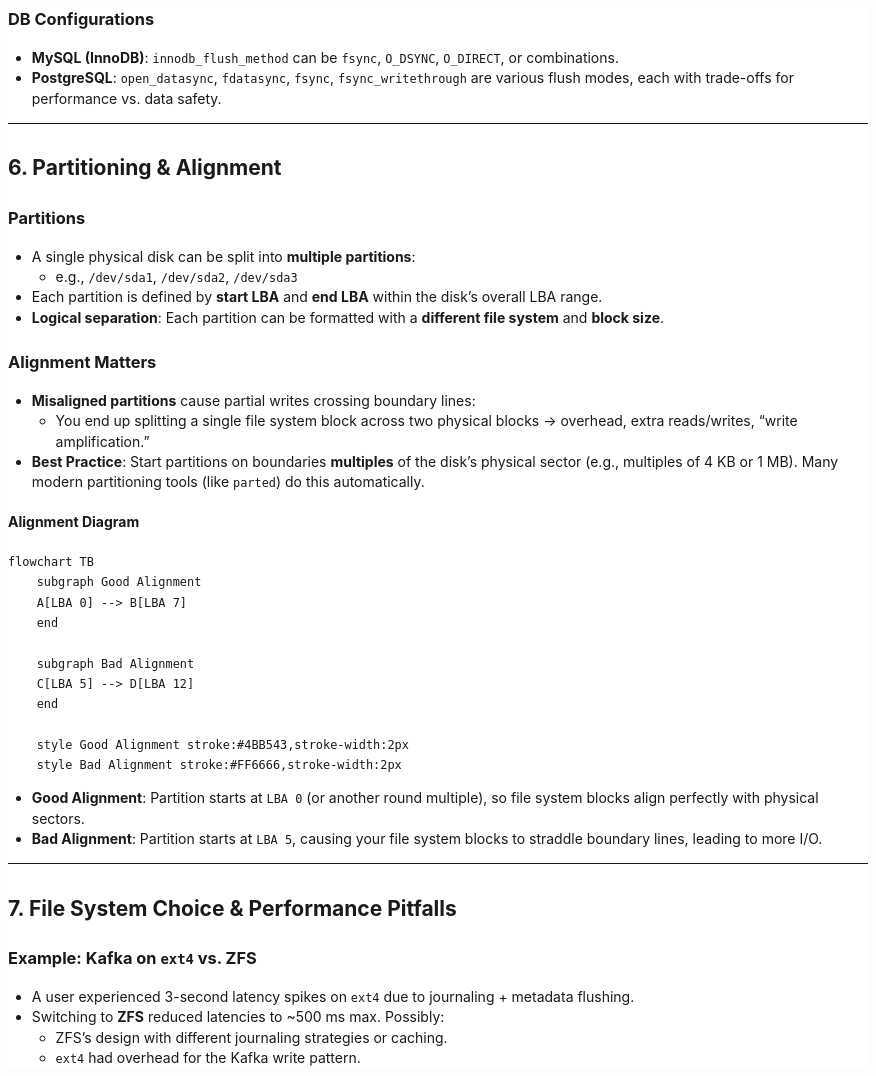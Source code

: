 ### DB Configurations
- **MySQL (InnoDB)**: `innodb_flush_method` can be `fsync`, `O_DSYNC`, `O_DIRECT`, or combinations.
- **PostgreSQL**: `open_datasync`, `fdatasync`, `fsync`, `fsync_writethrough` are various flush modes, each with trade-offs for performance vs. data safety.

---

## 6. Partitioning & Alignment

### Partitions
- A single physical disk can be split into **multiple partitions**:  
  - e.g., `/dev/sda1`, `/dev/sda2`, `/dev/sda3`  
- Each partition is defined by **start LBA** and **end LBA** within the disk’s overall LBA range.  
- **Logical separation**: Each partition can be formatted with a **different file system** and **block size**.

### Alignment Matters
- **Misaligned partitions** cause partial writes crossing boundary lines:
  - You end up splitting a single file system block across two physical blocks → overhead, extra reads/writes, “write amplification.”
- **Best Practice**: Start partitions on boundaries **multiples** of the disk’s physical sector (e.g., multiples of 4 KB or 1 MB). Many modern partitioning tools (like `parted`) do this automatically.

#### Alignment Diagram
```mermaid
flowchart TB
    subgraph Good Alignment
    A[LBA 0] --> B[LBA 7]
    end

    subgraph Bad Alignment
    C[LBA 5] --> D[LBA 12]
    end

    style Good Alignment stroke:#4BB543,stroke-width:2px
    style Bad Alignment stroke:#FF6666,stroke-width:2px
```
- **Good Alignment**: Partition starts at `LBA 0` (or another round multiple), so file system blocks align perfectly with physical sectors.  
- **Bad Alignment**: Partition starts at `LBA 5`, causing your file system blocks to straddle boundary lines, leading to more I/O.

---

## 7. File System Choice & Performance Pitfalls

### Example: Kafka on `ext4` vs. ZFS
- A user experienced 3-second latency spikes on `ext4` due to journaling + metadata flushing.
- Switching to **ZFS** reduced latencies to ~500 ms max. Possibly:
  - ZFS’s design with different journaling strategies or caching.  
  - `ext4` had overhead for the Kafka write pattern.
